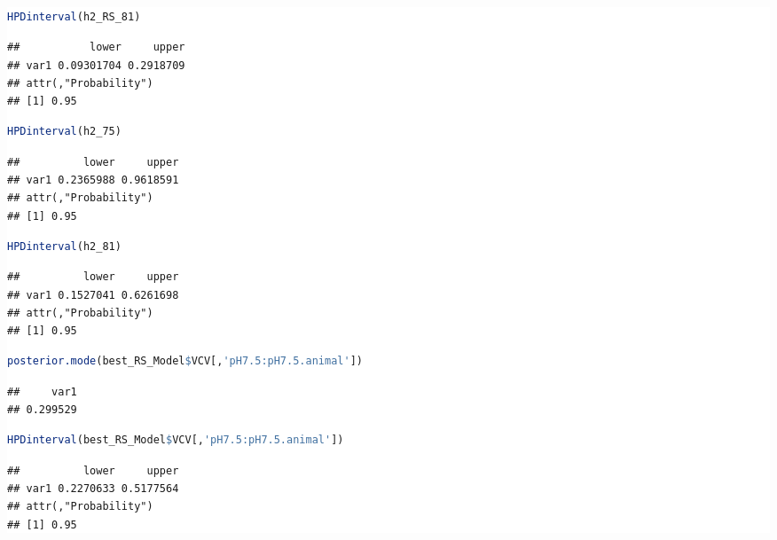 ``` r
HPDinterval(h2_RS_81)
```

    ##           lower     upper
    ## var1 0.09301704 0.2918709
    ## attr(,"Probability")
    ## [1] 0.95

``` r
HPDinterval(h2_75)
```

    ##          lower     upper
    ## var1 0.2365988 0.9618591
    ## attr(,"Probability")
    ## [1] 0.95

``` r
HPDinterval(h2_81)
```

    ##          lower     upper
    ## var1 0.1527041 0.6261698
    ## attr(,"Probability")
    ## [1] 0.95

``` r
posterior.mode(best_RS_Model$VCV[,'pH7.5:pH7.5.animal'])
```

    ##     var1 
    ## 0.299529

``` r
HPDinterval(best_RS_Model$VCV[,'pH7.5:pH7.5.animal'])
```

    ##          lower     upper
    ## var1 0.2270633 0.5177564
    ## attr(,"Probability")
    ## [1] 0.95
